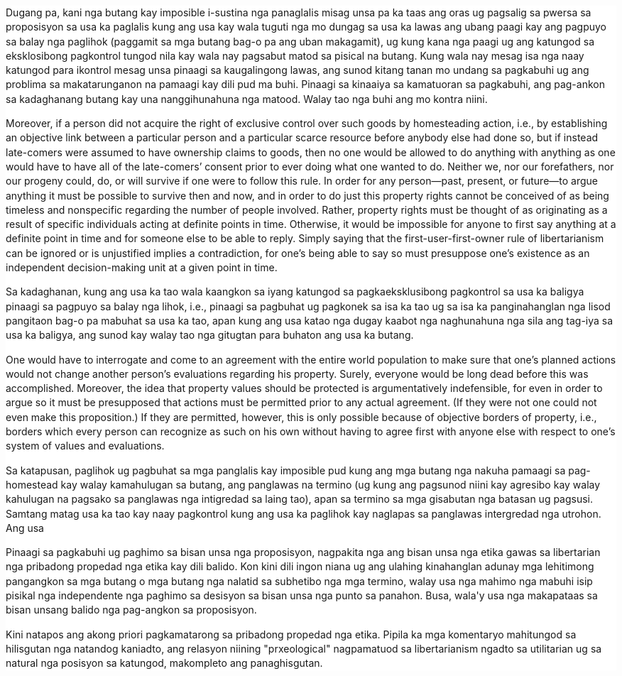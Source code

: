 Dugang pa, kani nga butang kay imposible i-sustina nga panaglalis misag unsa pa ka taas ang oras ug pagsalig sa pwersa sa proposisyon sa usa ka paglalis kung ang usa kay wala tuguti nga mo dungag sa usa ka lawas ang ubang paagi kay ang pagpuyo sa balay nga paglihok (paggamit sa mga butang bag-o pa ang uban makagamit), ug kung kana nga paagi ug ang katungod sa eksklosibong pagkontrol tungod nila kay wala nay pagsabut matod sa pisical na butang. Kung wala nay mesag isa nga naay katungod para ikontrol mesag unsa pinaagi sa kaugalingong lawas, ang sunod kitang tanan mo undang sa pagkabuhi ug ang problima sa makatarunganon na pamaagi kay dili pud ma buhi. Pinaagi sa kinaaiya sa kamatuoran sa pagkabuhi, ang pag-ankon sa kadaghanang butang kay una nanggihunahuna nga matood. Walay tao nga buhi ang mo kontra niini.

Moreover, if a person did not acquire the right of exclusive control over such goods by homesteading action, i.e., by establishing an objective link between a particular person and a particular scarce resource before anybody else had done so, but if instead late-comers were assumed to have ownership claims to goods, then no one would be allowed to do anything with anything as one would have to have all of the late-comers’ consent prior to ever doing what one wanted to do. Neither we, nor our forefathers, nor our progeny could, do, or will survive if one were to follow this rule. In order for any person—past, present, or future—to argue anything it must be possible to survive then and now, and in order to do just this property rights cannot be conceived of as being timeless and nonspecific regarding the number of people involved. Rather, property rights must be thought of as originating as a result of specific individuals acting at definite points in time. Otherwise, it would be impossible for anyone to first say anything at a definite point in time and for someone else to be able to reply. Simply saying that the first-user-first-owner rule of libertarianism can be ignored or is unjustified implies a contradiction, for one’s being able to say so must presuppose one’s existence as an independent decision-making unit at a given point in time.

Sa kadaghanan, kung ang usa ka tao wala kaangkon sa iyang katungod sa pagkaeksklusibong pagkontrol sa usa ka baligya pinaagi sa pagpuyo sa balay nga lihok, i.e., pinaagi sa pagbuhat ug pagkonek sa isa ka tao ug sa isa ka panginahanglan nga lisod pangitaon bag-o pa mabuhat sa usa ka tao, apan kung ang usa katao nga dugay kaabot nga naghunahuna nga sila ang tag-iya sa usa ka baligya, ang sunod kay walay tao nga gitugtan para buhaton ang usa ka butang.

One would have to interrogate and come to an agreement with the entire world population to make sure that one’s planned actions would not change another person’s evaluations regarding his property. Surely, everyone would be long dead before this was accomplished. Moreover, the idea that property values should be protected is argumentatively indefensible, for even in order to argue so it must be presupposed that actions must be permitted prior to any actual agreement. (If they were not one could not even make this proposition.) If they are permitted, however, this is only possible because of objective borders of property, i.e., borders which every person can recognize as such on his own without having to agree first with anyone else with respect to one’s system of values and evaluations.

Sa katapusan, paglihok ug pagbuhat sa mga panglalis kay imposible pud kung ang mga butang nga nakuha pamaagi sa pag-homestead kay walay kamahulugan sa butang, ang panglawas na termino (ug kung ang pagsunod niini kay agresibo kay walay kahulugan na pagsako sa panglawas nga intigredad sa laing tao), apan sa termino sa mga gisabutan nga batasan ug pagsusi. Samtang matag usa ka tao kay naay pagkontrol kung ang usa ka paglihok kay naglapas sa panglawas intergredad nga utrohon. Ang usa 

Pinaagi sa pagkabuhi ug paghimo sa bisan unsa nga proposisyon, nagpakita nga ang bisan unsa nga etika gawas sa libertarian nga pribadong propedad nga etika kay dili balido. Kon kini dili ingon niana ug ang ulahing kinahanglan adunay mga lehitimong pangangkon sa mga butang o mga butang nga nalatid sa subhetibo nga mga termino, walay usa nga mahimo nga mabuhi isip pisikal nga independente nga paghimo sa desisyon sa bisan unsa nga punto sa panahon. Busa, wala'y usa nga makapataas sa bisan unsang balido nga pag-angkon sa proposisyon.

Kini natapos ang akong priori pagkamatarong sa pribadong propedad nga etika. Pipila ka mga komentaryo mahitungod sa hilisgutan nga natandog kaniadto, ang relasyon niining "prxeological" nagpamatuod sa libertarianism ngadto sa utilitarian ug sa natural nga posisyon sa katungod, makompleto ang panaghisgutan.
